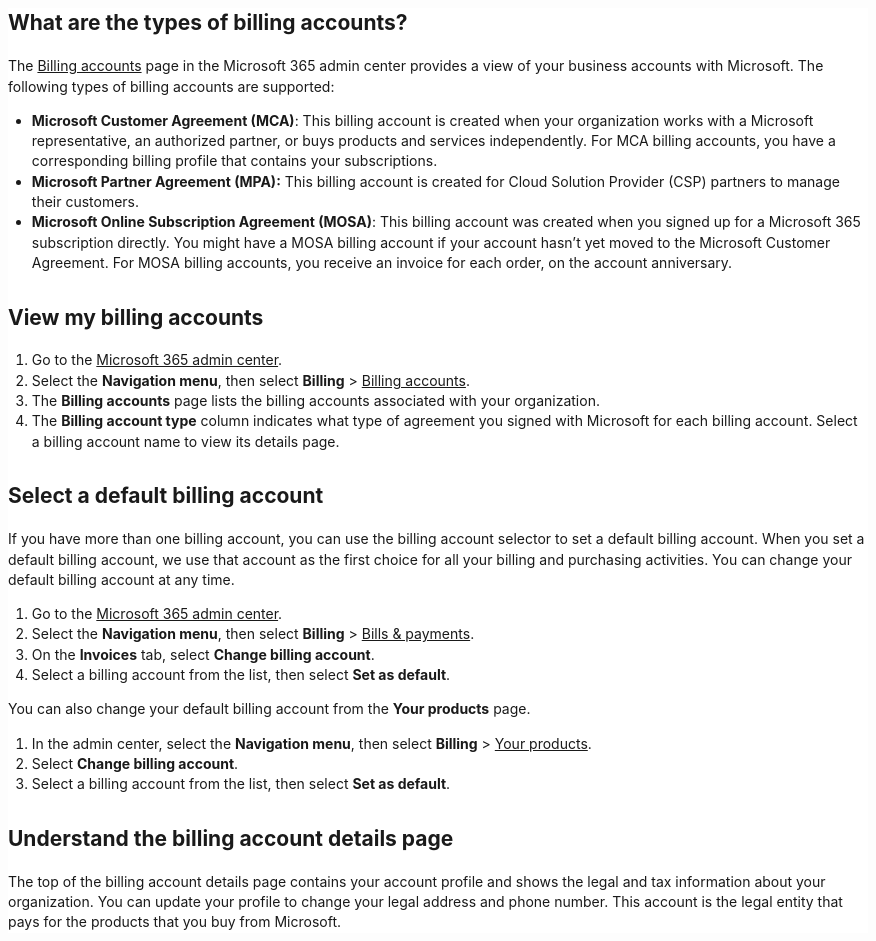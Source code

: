 ## What are the types of billing accounts?

The <a href="https://go.microsoft.com/fwlink/p/?linkid=2084771" target="_blank">Billing accounts</a> page in the Microsoft 365 admin center provides a view of your business accounts with Microsoft. The following types of billing accounts are supported:

- **Microsoft Customer Agreement (MCA)**: This billing account is created when your organization works with a Microsoft representative, an authorized partner, or buys products and services independently. For MCA billing accounts, you have a corresponding billing profile that contains your subscriptions.
- **Microsoft Partner Agreement (MPA):** This billing account is created for Cloud Solution Provider (CSP) partners to manage their customers.
- **Microsoft Online Subscription Agreement (MOSA)**: This billing account was created when you signed up for a Microsoft 365 subscription directly. You might have a MOSA billing account if your account hasn’t yet moved to the Microsoft Customer Agreement. For MOSA billing accounts, you receive an invoice for each order, on the account anniversary.

## View my billing accounts

1. Go to the <a href="https://go.microsoft.com/fwlink/p/?linkid=2024339" target="_blank">Microsoft 365 admin center</a>.
1. Select the **Navigation menu**, then select **Billing** > <a href="https://go.microsoft.com/fwlink/p/?linkid=2084771" target="_blank">Billing accounts</a>.
1. The **Billing accounts** page lists the billing accounts associated with your organization.
1. The **Billing account type** column indicates what type of agreement you signed with Microsoft for each billing account. Select a billing account name to view its details page.

## Select a default billing account

If you have more than one billing account, you can use the billing account selector to set a default billing account. When you set a default billing account, we use that account as the first choice for all your billing and purchasing activities. You can change your default billing account at any time.

1. Go to the [Microsoft 365 admin center](https://go.microsoft.com/fwlink/p/?linkid=2024339%22%22).
1. Select the **Navigation menu**, then select **Billing** > <a href="https://go.microsoft.com/fwlink/p/?linkid=2102895" target="_blank">Bills & payments</a>.
1. On the **Invoices** tab, select **Change billing account**.
1. Select a billing account from the list, then select **Set as default**.

You can also change your default billing account from the **Your products** page. 

1. In the admin center, select the **Navigation menu**, then select **Billing** > <a href="https://go.microsoft.com/fwlink/p/?linkid=842054" target="_blank">Your products</a>.
1. Select **Change billing account**.
1. Select a billing account from the list, then select **Set as default**.

## Understand the billing account details page

The top of the billing account details page contains your account profile and shows the legal and tax information about your organization. You can update your profile to change your legal address and phone number. This account is the legal entity that pays for the products that you buy from Microsoft.
